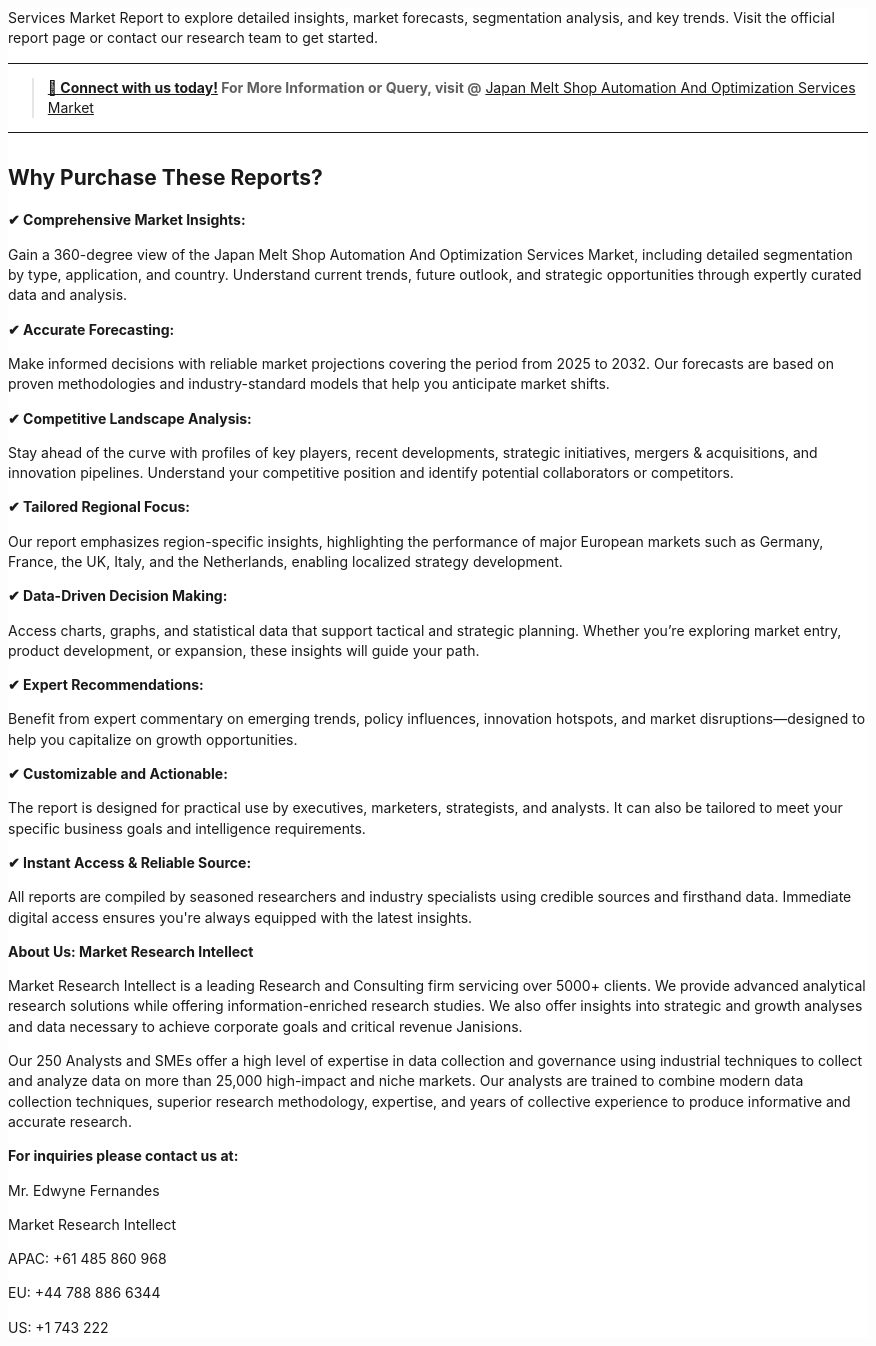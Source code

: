 Services Market Report to explore detailed insights, market forecasts, segmentation analysis, and key trends. Visit the official report page or contact our research team to get started.</p><hr /><blockquote><p><span class="font-[700]"><strong><a href="https://www.marketresearchintellect.com/product/global-melt-shop-automation-and-optimization-services-market-size-and-forecast/?utm_source=Linkedin&utm_medium=808">📩 Connect with us today!</a> For More Information or Query, visit&nbsp;@</strong>&nbsp;</span><span class="font-[700]"><a href="https://www.marketresearchintellect.com/product/global-melt-shop-automation-and-optimization-services-market-size-and-forecast/?utm_source=Linkedin&utm_medium=808" target="_blank" data-tracking-control-name="article-ssr-frontend-pulse_little-text-block" data-tracking-will-navigate="" data-test-link="">Japan Melt Shop Automation And Optimization Services Market</a></span></p></blockquote><hr /><h2>Why Purchase These Reports?</h2><p><strong>✔ Comprehensive Market Insights:</strong></p><p>Gain a 360-degree view of the Japan Melt Shop Automation And Optimization Services Market, including detailed segmentation by type, application, and country. Understand current trends, future outlook, and strategic opportunities through expertly curated data and analysis.</p><p><strong>✔ Accurate Forecasting:</strong></p><p>Make informed decisions with reliable market projections covering the period from 2025 to 2032. Our forecasts are based on proven methodologies and industry-standard models that help you anticipate market shifts.</p><p><strong>✔ Competitive Landscape Analysis:</strong></p><p>Stay ahead of the curve with profiles of key players, recent developments, strategic initiatives, mergers &amp; acquisitions, and innovation pipelines. Understand your competitive position and identify potential collaborators or competitors.</p><p><strong>✔ Tailored Regional Focus:</strong></p><p>Our report emphasizes region-specific insights, highlighting the performance of major European markets such as Germany, France, the UK, Italy, and the Netherlands, enabling localized strategy development.</p><p><strong>✔ Data-Driven Decision Making:</strong></p><p>Access charts, graphs, and statistical data that support tactical and strategic planning. Whether you&rsquo;re exploring market entry, product development, or expansion, these insights will guide your path.</p><p><strong>✔ Expert Recommendations:</strong></p><p>Benefit from expert commentary on emerging trends, policy influences, innovation hotspots, and market disruptions&mdash;designed to help you capitalize on growth opportunities.</p><p><strong>✔ Customizable and Actionable:</strong></p><p>The report is designed for practical use by executives, marketers, strategists, and analysts. It can also be tailored to meet your specific business goals and intelligence requirements.</p><p><strong>✔ Instant Access &amp; Reliable Source:</strong></p><p>All reports are compiled by seasoned researchers and industry specialists using credible sources and firsthand data. Immediate digital access ensures you're always equipped with the latest insights.</p><p><strong><span class="font-[700]">About Us: Market Research Intellect</span></strong></p><p><span class="">Market Research Intellect is a leading Research and Consulting firm servicing over 5000+ clients. We provide advanced analytical research solutions while offering information-enriched research studies.&nbsp;</span>We also offer insights into strategic and growth analyses and data necessary to achieve corporate goals and critical revenue Janisions.</p><p><span class="">Our 250 Analysts and SMEs offer a high level of expertise in data collection and governance using industrial techniques to collect and analyze data on more than 25,000 high-impact and niche markets. Our analysts are trained to combine modern data collection techniques, superior research methodology, expertise, and years of collective experience to produce informative and accurate research.</span></p><p><strong>For inquiries please contact us at:</strong></p><p>Mr. Edwyne Fernandes</p><p>Market Research Intellect</p><p>APAC: +61 485 860 968</p><p>EU: +44 788 886 6344</p><p>US: +1 743 222